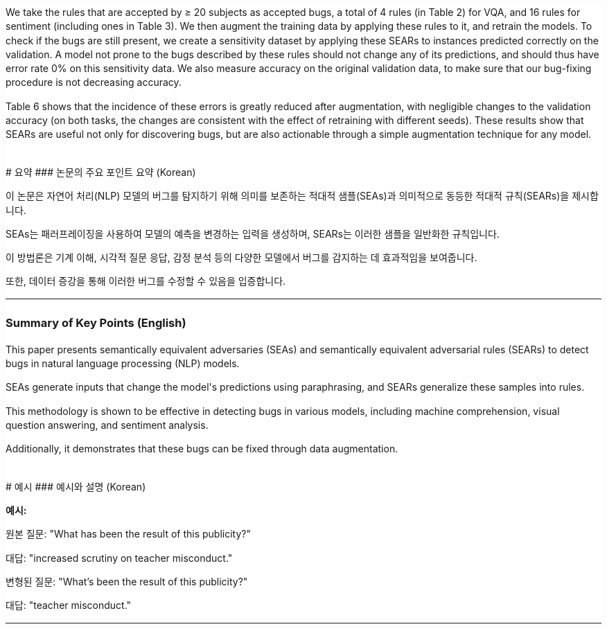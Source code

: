 We take the rules that are accepted by ≥ 20 subjects as accepted bugs, a total of 4 rules (in Table 2) for VQA, and 16 rules for sentiment (including ones in Table 3). We then augment the training data by applying these rules to it, and retrain the models. To check if the bugs are still present, we create a sensitivity dataset by applying these SEARs to instances predicted correctly on the validation. A model not prone to the bugs described by these rules should not change any of its predictions, and should thus have error rate 0% on this sensitivity data. We also measure accuracy on the original validation data, to make sure that our bug-fixing procedure is not decreasing accuracy.

Table 6 shows that the incidence of these errors is greatly reduced after augmentation, with negligible changes to the validation accuracy (on both tasks, the changes are consistent with the effect of retraining with different seeds). These results show that SEARs are useful not only for discovering bugs, but are also actionable through a simple augmentation technique for any model.


<br/>  
# 요약  
### 논문의 주요 포인트 요약 (Korean)

이 논문은 자연어 처리(NLP) 모델의 버그를 탐지하기 위해 의미를 보존하는 적대적 샘플(SEAs)과 의미적으로 동등한 적대적 규칙(SEARs)을 제시합니다.

SEAs는 패러프레이징을 사용하여 모델의 예측을 변경하는 입력을 생성하며, SEARs는 이러한 샘플을 일반화한 규칙입니다.

이 방법론은 기계 이해, 시각적 질문 응답, 감정 분석 등의 다양한 모델에서 버그를 감지하는 데 효과적임을 보여줍니다.

또한, 데이터 증강을 통해 이러한 버그를 수정할 수 있음을 입증합니다.

---

### Summary of Key Points (English)

This paper presents semantically equivalent adversaries (SEAs) and semantically equivalent adversarial rules (SEARs) to detect bugs in natural language processing (NLP) models.

SEAs generate inputs that change the model's predictions using paraphrasing, and SEARs generalize these samples into rules.

This methodology is shown to be effective in detecting bugs in various models, including machine comprehension, visual question answering, and sentiment analysis.

Additionally, it demonstrates that these bugs can be fixed through data augmentation.


<br/>
# 예시  
### 예시와 설명 (Korean)

**예시:**

원본 질문: "What has been the result of this publicity?"

대답: "increased scrutiny on teacher misconduct."

변형된 질문: "What’s been the result of this publicity?"

대답: "teacher misconduct."

---
